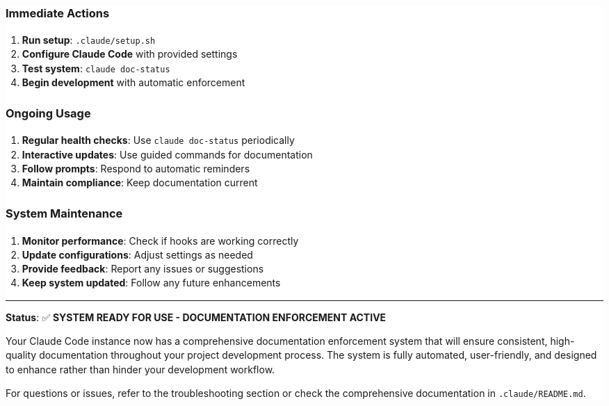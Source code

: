 ### **Immediate Actions**
1. **Run setup**: `.claude/setup.sh`
2. **Configure Claude Code** with provided settings
3. **Test system**: `claude doc-status`
4. **Begin development** with automatic enforcement

### **Ongoing Usage**
1. **Regular health checks**: Use `claude doc-status` periodically
2. **Interactive updates**: Use guided commands for documentation
3. **Follow prompts**: Respond to automatic reminders
4. **Maintain compliance**: Keep documentation current

### **System Maintenance**
1. **Monitor performance**: Check if hooks are working correctly
2. **Update configurations**: Adjust settings as needed
3. **Provide feedback**: Report any issues or suggestions
4. **Keep system updated**: Follow any future enhancements

---

**Status**: ✅ **SYSTEM READY FOR USE - DOCUMENTATION ENFORCEMENT ACTIVE**

Your Claude Code instance now has a comprehensive documentation enforcement system that will ensure consistent, high-quality documentation throughout your project development process. The system is fully automated, user-friendly, and designed to enhance rather than hinder your development workflow.

For questions or issues, refer to the troubleshooting section or check the comprehensive documentation in `.claude/README.md`.